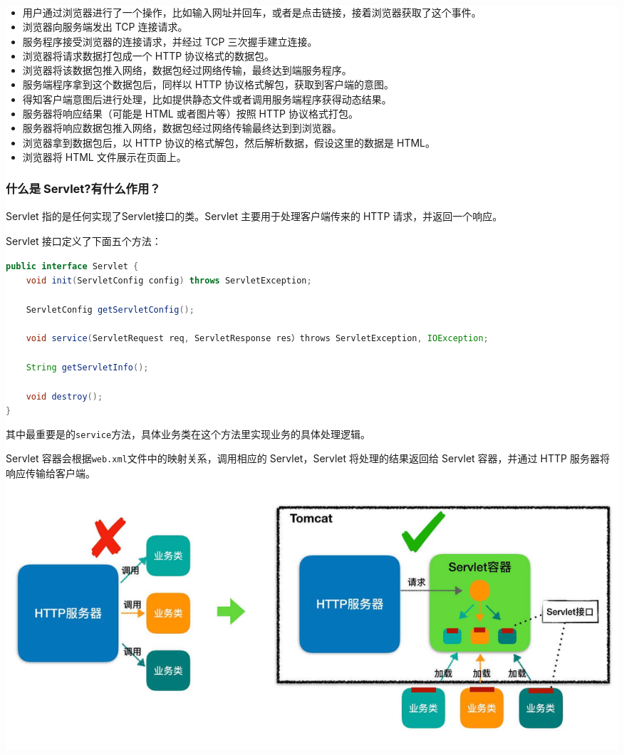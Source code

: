 + 用户通过浏览器进行了一个操作，比如输入网址并回车，或者是点击链接，接着浏览器获取了这个事件。
+ 浏览器向服务端发出 TCP 连接请求。
+ 服务程序接受浏览器的连接请求，并经过 TCP 三次握手建立连接。
+ 浏览器将请求数据打包成一个 HTTP 协议格式的数据包。
+ 浏览器将该数据包推入网络，数据包经过网络传输，最终达到端服务程序。
+ 服务端程序拿到这个数据包后，同样以 HTTP 协议格式解包，获取到客户端的意图。
+ 得知客户端意图后进行处理，比如提供静态文件或者调用服务端程序获得动态结果。
+ 服务器将响应结果（可能是 HTML 或者图片等）按照 HTTP 协议格式打包。
+ 服务器将响应数据包推入网络，数据包经过网络传输最终达到到浏览器。
+ 浏览器拿到数据包后，以 HTTP 协议的格式解包，然后解析数据，假设这里的数据是 HTML。
+ 浏览器将 HTML 文件展示在页面上。

### 什么是 Servlet?有什么作用？
Servlet 指的是任何实现了Servlet接口的类。Servlet 主要用于处理客户端传来的 HTTP 请求，并返回一个响应。

Servlet 接口定义了下面五个方法：

```java
public interface Servlet {
    void init(ServletConfig config) throws ServletException;

    ServletConfig getServletConfig();

    void service(ServletRequest req, ServletResponse res）throws ServletException, IOException;

    String getServletInfo();

    void destroy();
}
```

其中最重要是的`service`方法，具体业务类在这个方法里实现业务的具体处理逻辑。

Servlet 容器会根据`web.xml`文件中的映射关系，调用相应的 Servlet，Servlet 将处理的结果返回给 Servlet 容器，并通过 HTTP 服务器将响应传输给客户端。

![1732497837072-ffd34cdb-0ca2-4ef3-bc34-7c9e3f0b7fd1.png](./img/gk_z7Un767uzP0QI/1732497837072-ffd34cdb-0ca2-4ef3-bc34-7c9e3f0b7fd1-035804.png)
